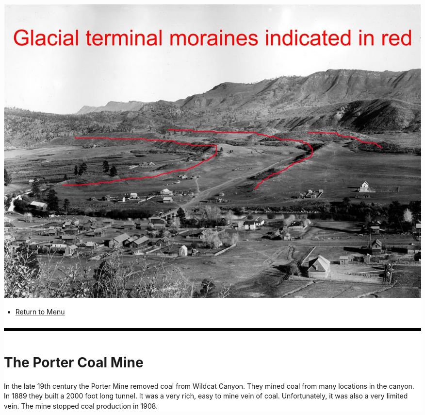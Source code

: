 ![Terminal Morains](https://raw.githubusercontent.com/DurangoDave/Durango-ThenAndNow/master/Animas%20City%201897%20-%20moraines%20(Medium).jpg)

- [Return to Menu](#menu)

![Line](https://raw.githubusercontent.com/DurangoDave/Durango-ThenAndNow/master/Line.jpg)

# The Porter Coal Mine

In the late 19th century the Porter Mine removed coal from Wildcat Canyon. They mined coal from many locations in the canyon. In 1889 they built a 2000 foot long tunnel.  It was a very rich, easy to mine vein of coal. Unfortunately, it was also a very limited vein. The mine stopped coal production in 1908.  
